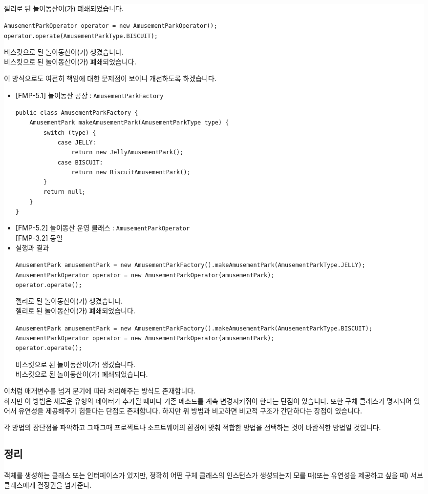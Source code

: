   젤리로 된 놀이동산이(가) 폐쇄되었습니다.
  ```
  AmusementParkOperator operator = new AmusementParkOperator();
  operator.operate(AmusementParkType.BISCUIT);
  ```
  비스킷으로 된 놀이동산이(가) 생겼습니다.  
  비스킷으로 된 놀이동산이(가) 폐쇄되었습니다.

이 방식으로도 여전히 책임에 대한 문제점이 보이니 개선하도록 하겠습니다.

* [FMP-5.1] 놀이동산 공장 : `AmusementParkFactory`
  ```
  public class AmusementParkFactory {
      AmusementPark makeAmusementPark(AmusementParkType type) {
          switch (type) {
              case JELLY:
                  return new JellyAmusementPark();
              case BISCUIT:
                  return new BiscuitAmusementPark();
          }
          return null;
      }
  }
  ```
* [FMP-5.2] 놀이동산 운영 클래스 : `AmusementParkOperator`  
  [FMP-3.2] 동일
* 실행과 결과
  ```
  AmusementPark amusementPark = new AmusementParkFactory().makeAmusementPark(AmusementParkType.JELLY);
  AmusementParkOperator operator = new AmusementParkOperator(amusementPark);
  operator.operate();
  ```
  젤리로 된 놀이동산이(가) 생겼습니다.  
  젤리로 된 놀이동산이(가) 폐쇄되었습니다.
  ```
  AmusementPark amusementPark = new AmusementParkFactory().makeAmusementPark(AmusementParkType.BISCUIT);
  AmusementParkOperator operator = new AmusementParkOperator(amusementPark);
  operator.operate();
  ```
  비스킷으로 된 놀이동산이(가) 생겼습니다.  
  비스킷으로 된 놀이동산이(가) 폐쇄되었습니다.

이처럼 매개변수를 넘겨 분기에 따라 처리해주는 방식도 존재합니다.  
하지만 이 방법은 새로운 유형의 데이터가 추가될 때마다 기존 메소드를 계속 변경시켜줘야 한다는 단점이 있습니다.
또한 구체 클래스가 명시되어 있어서 유연성을 제공해주기 힘들다는 단점도 존재합니다.
하지만 위 방법과 비교하면 비교적 구조가 간단하다는 장점이 있습니다.

각 방법의 장단점을 파악하고 그때그때 프로젝트나 소프트웨어의 환경에 맞춰 적합한 방법을 선택하는 것이 바람직한 방법일 것입니다.

## 정리
객체를 생성하는 클래스 또는 인터페이스가 있지만, 정확히 어떤 구체 클래스의 인스턴스가 생성되는지 모를 때(또는 유연성을 제공하고 싶을 때) 서브클래스에게 결정권을 넘겨준다.
